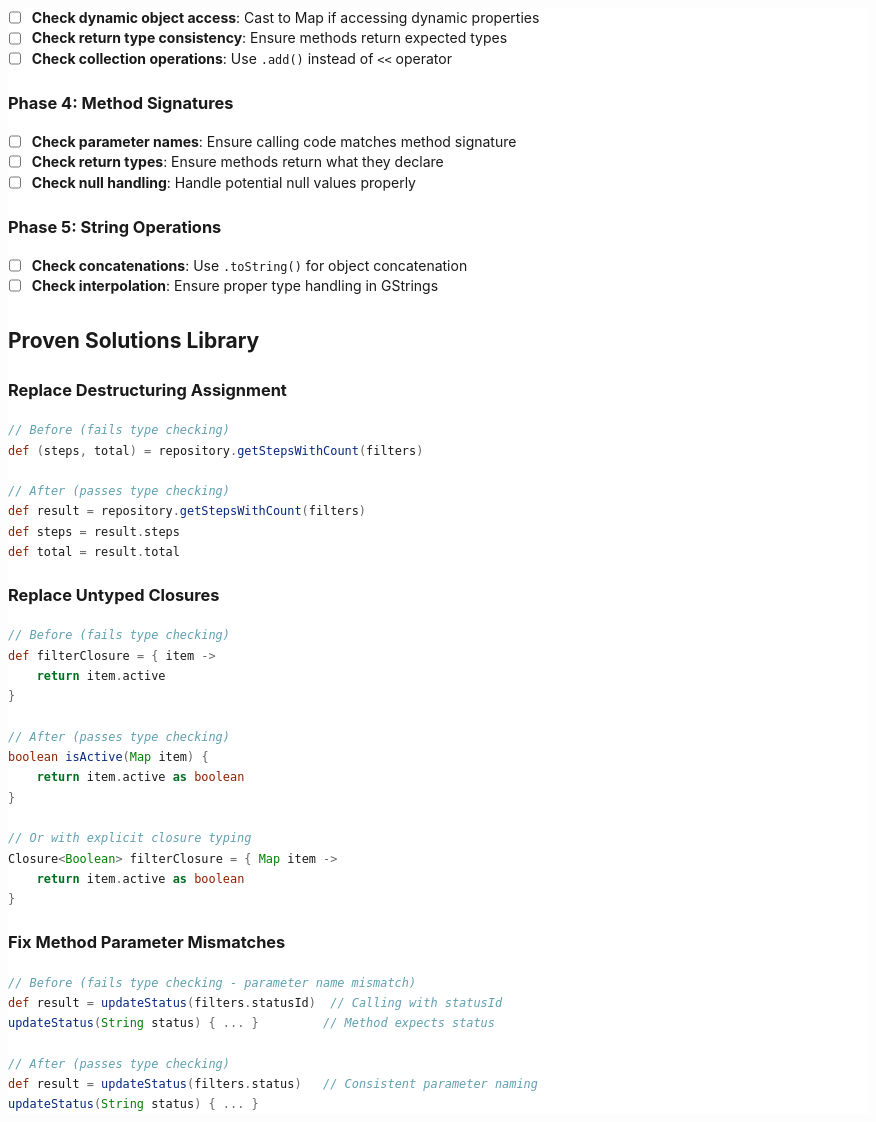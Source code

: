 - [ ] **Check dynamic object access**: Cast to Map if accessing dynamic properties
- [ ] **Check return type consistency**: Ensure methods return expected types
- [ ] **Check collection operations**: Use `.add()` instead of `<<` operator

### Phase 4: Method Signatures

- [ ] **Check parameter names**: Ensure calling code matches method signature
- [ ] **Check return types**: Ensure methods return what they declare
- [ ] **Check null handling**: Handle potential null values properly

### Phase 5: String Operations

- [ ] **Check concatenations**: Use `.toString()` for object concatenation
- [ ] **Check interpolation**: Ensure proper type handling in GStrings

## Proven Solutions Library

### Replace Destructuring Assignment

```groovy
// Before (fails type checking)
def (steps, total) = repository.getStepsWithCount(filters)

// After (passes type checking)
def result = repository.getStepsWithCount(filters)
def steps = result.steps
def total = result.total
```

### Replace Untyped Closures

```groovy
// Before (fails type checking)
def filterClosure = { item ->
    return item.active
}

// After (passes type checking)
boolean isActive(Map item) {
    return item.active as boolean
}

// Or with explicit closure typing
Closure<Boolean> filterClosure = { Map item ->
    return item.active as boolean
}
```

### Fix Method Parameter Mismatches

```groovy
// Before (fails type checking - parameter name mismatch)
def result = updateStatus(filters.statusId)  // Calling with statusId
updateStatus(String status) { ... }         // Method expects status

// After (passes type checking)
def result = updateStatus(filters.status)   // Consistent parameter naming
updateStatus(String status) { ... }
```
